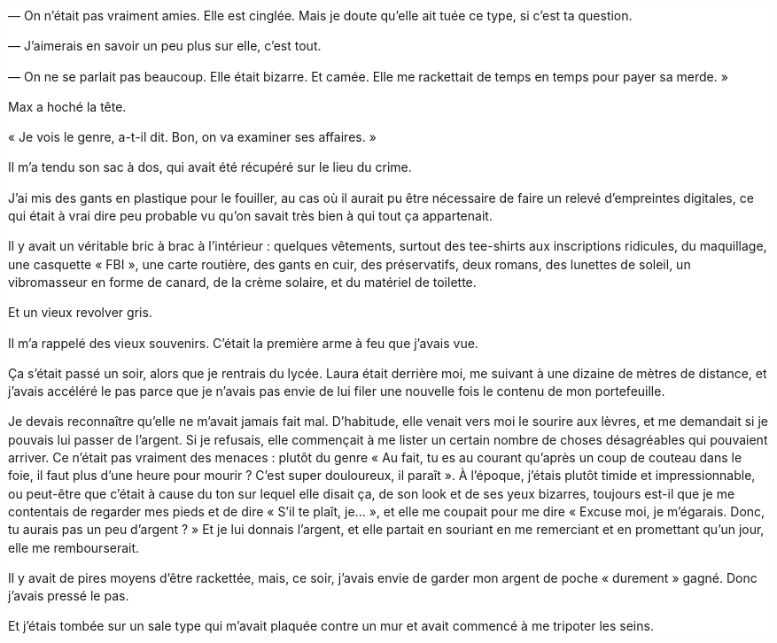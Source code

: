 — On n’était pas vraiment amies. Elle est cinglée. Mais je doute qu’elle
ait tuée ce type, si c’est ta question.

— J’aimerais en savoir un peu plus sur elle, c’est tout.

— On ne se parlait pas beaucoup. Elle était bizarre. Et camée. Elle me
rackettait de temps en temps pour payer sa merde. »

Max a hoché la tête.

« Je vois le genre, a-t-il dit. Bon, on va examiner ses affaires. »

Il m’a tendu son sac à dos, qui avait été récupéré sur le lieu du crime.

J’ai mis des gants en plastique pour le fouiller, au cas où il aurait pu
être nécessaire de faire un relevé d’empreintes digitales, ce qui était
à vrai dire peu probable vu qu’on savait très bien à qui tout ça
appartenait.

Il y avait un véritable bric à brac à l’intérieur : quelques vêtements,
surtout des tee-shirts aux inscriptions ridicules, du maquillage, une
casquette « FBI », une carte routière, des gants en cuir, des
préservatifs, deux romans, des lunettes de soleil, un vibromasseur en
forme de canard, de la crème solaire, et du matériel de toilette.

Et un vieux revolver gris.

Il m’a rappelé des vieux souvenirs. C’était la première arme à feu que
j’avais vue.

Ça s’était passé un soir, alors que je rentrais du lycée. Laura était
derrière moi, me suivant à une dizaine de mètres de distance, et j’avais
accéléré le pas parce que je n’avais pas envie de lui filer une nouvelle
fois le contenu de mon portefeuille.

Je devais reconnaître qu’elle ne m’avait jamais fait mal. D’habitude,
elle venait vers moi le sourire aux lèvres, et me demandait si je
pouvais lui passer de l’argent. Si je refusais, elle commençait à me
lister un certain nombre de choses désagréables qui pouvaient arriver.
Ce n’était pas vraiment des menaces : plutôt du genre « Au fait, tu es
au courant qu’après un coup de couteau dans le foie, il faut plus d’une
heure pour mourir ? C’est super douloureux, il paraît ». À l’époque,
j’étais plutôt timide et impressionnable, ou peut-être que c’était à
cause du ton sur lequel elle disait ça, de son look et de ses yeux
bizarres, toujours est-il que je me contentais de regarder mes pieds et
de dire « S’il te plaît, je... », et elle me coupait pour me dire «
Excuse moi, je m’égarais. Donc, tu aurais pas un peu d’argent ? » Et je
lui donnais l’argent, et elle partait en souriant en me remerciant et en
promettant qu’un jour, elle me rembourserait.

Il y avait de pires moyens d’être rackettée, mais, ce soir, j’avais
envie de garder mon argent de poche « durement » gagné. Donc j’avais
pressé le pas.

Et j’étais tombée sur un sale type qui m’avait plaquée contre un mur et
avait commencé à me tripoter les seins.

